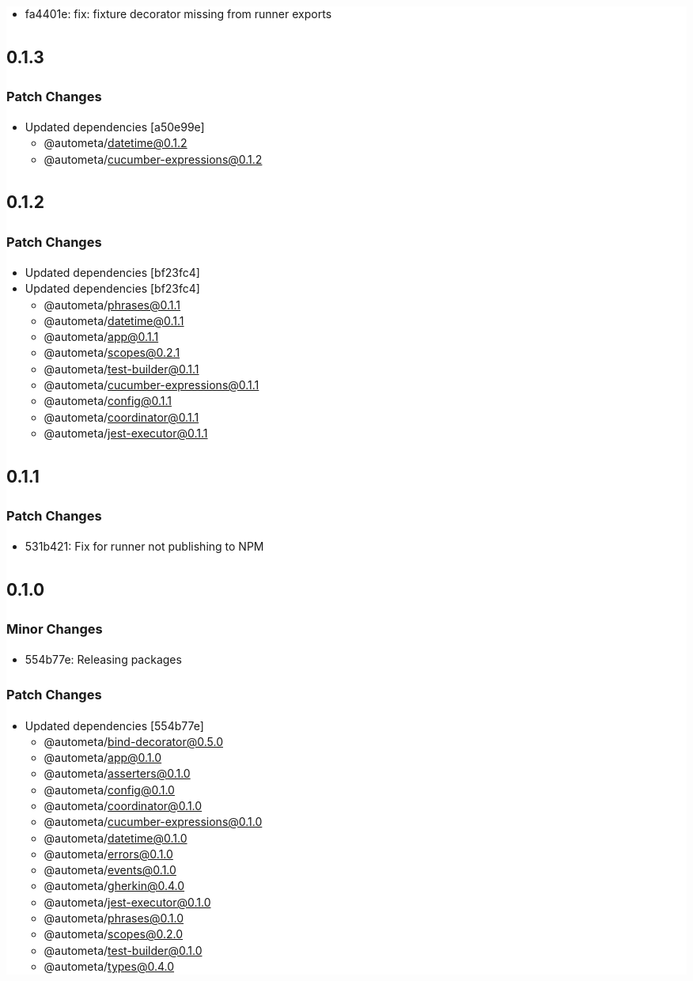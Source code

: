 - fa4401e: fix: fixture decorator missing from runner exports

## 0.1.3

### Patch Changes

- Updated dependencies [a50e99e]
  - @autometa/datetime@0.1.2
  - @autometa/cucumber-expressions@0.1.2

## 0.1.2

### Patch Changes

- Updated dependencies [bf23fc4]
- Updated dependencies [bf23fc4]
  - @autometa/phrases@0.1.1
  - @autometa/datetime@0.1.1
  - @autometa/app@0.1.1
  - @autometa/scopes@0.2.1
  - @autometa/test-builder@0.1.1
  - @autometa/cucumber-expressions@0.1.1
  - @autometa/config@0.1.1
  - @autometa/coordinator@0.1.1
  - @autometa/jest-executor@0.1.1

## 0.1.1

### Patch Changes

- 531b421: Fix for runner not publishing to NPM

## 0.1.0

### Minor Changes

- 554b77e: Releasing packages

### Patch Changes

- Updated dependencies [554b77e]
  - @autometa/bind-decorator@0.5.0
  - @autometa/app@0.1.0
  - @autometa/asserters@0.1.0
  - @autometa/config@0.1.0
  - @autometa/coordinator@0.1.0
  - @autometa/cucumber-expressions@0.1.0
  - @autometa/datetime@0.1.0
  - @autometa/errors@0.1.0
  - @autometa/events@0.1.0
  - @autometa/gherkin@0.4.0
  - @autometa/jest-executor@0.1.0
  - @autometa/phrases@0.1.0
  - @autometa/scopes@0.2.0
  - @autometa/test-builder@0.1.0
  - @autometa/types@0.4.0
